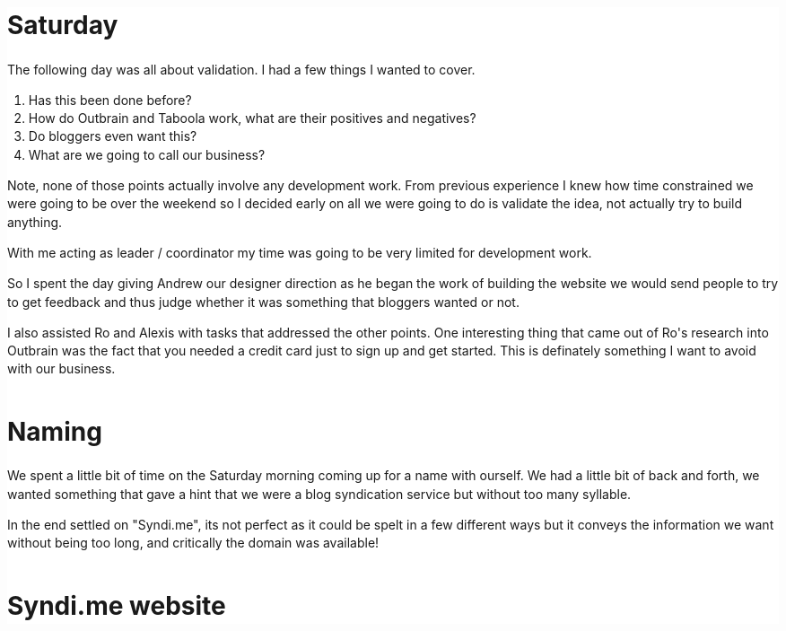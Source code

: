 # Saturday

The following day was all about validation. I had a few things I wanted to cover.

1. Has this been done before?
2. How do Outbrain and Taboola work, what are their positives and negatives?
3. Do bloggers even want this?
4. What are we going to call our business?

Note, none of those points actually involve any development work. From previous experience I knew how time constrained we were going to be over the weekend so I decided early on all we were going to do is validate the idea, not actually try to build anything.

With me acting as leader / coordinator my time was going to be very limited for development work.

So I spent the day giving Andrew our designer direction as he began the work of building the website we would send people to try to get feedback and thus judge whether it was something that bloggers wanted or not.

I also assisted Ro and Alexis with tasks that addressed the other points. One interesting thing that came out of Ro's research into Outbrain was the fact that you needed a credit card just to sign up and get started. This is definately something I want to avoid with our business.

# Naming

We spent a little bit of time on the Saturday morning coming up for a name with ourself. We had a little bit of back and forth, we wanted something that gave a hint that we were a blog syndication service but without too many syllable.

In the end settled on "Syndi.me", its not perfect as it could be spelt in a few different ways but it conveys the information we want without being too long, and critically the domain was available!

# Syndi.me website
